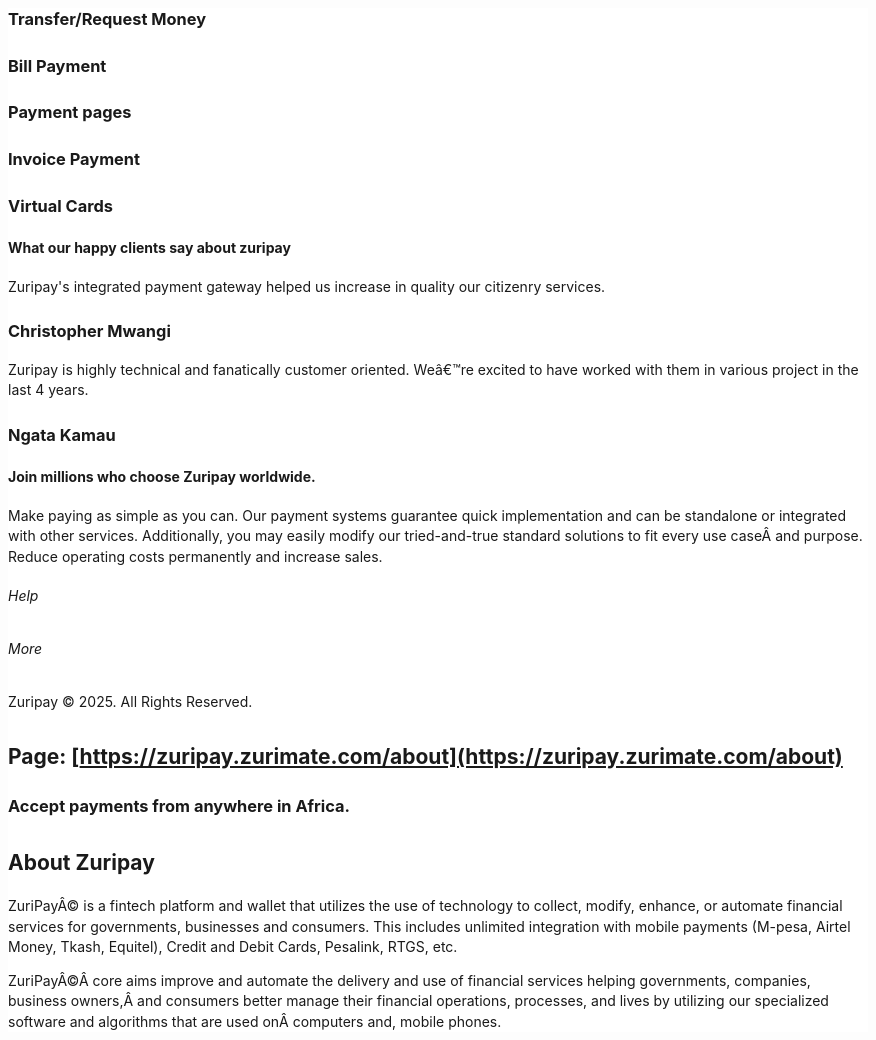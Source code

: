 ### Transfer/Request Money

### Bill Payment

### Payment pages

### Invoice Payment

### Virtual Cards

#### What our happy clients say about zuripay

Zuripay's integrated payment gateway helped us increase in quality our citizenry services.

### Christopher Mwangi

Zuripay is highly technical and fanatically customer oriented. Weâ€™re excited to have worked with them in various project in the last 4 years.

### Ngata Kamau

#### Join millions who choose Zuripay worldwide.

Make paying as simple as you can. Our payment systems guarantee quick implementation and can be standalone or integrated with other services. Additionally, you may easily modify our tried-and-true standard solutions to fit every use caseÂ and purpose. Reduce operating costs permanently and increase sales.

###### Help

###### More

Zuripay  © 2025. All Rights Reserved.


## Page: [https://zuripay.zurimate.com/about](https://zuripay.zurimate.com/about)
<a id="httpszuripayzurimatecomabout"></a>

### Accept payments from anywhere in Africa.

## About Zuripay

ZuriPayÂ© is a fintech platform and wallet that utilizes the use of technology to collect, modify, enhance, or automate financial services for governments, businesses and consumers. This includes unlimited integration with mobile payments (M-pesa, Airtel Money, Tkash, Equitel), Credit and Debit Cards, Pesalink, RTGS, etc.

ZuriPayÂ©Â core aims improve and automate the delivery and use of financial services helping governments, companies, business owners,Â and consumers better manage their financial operations, processes, and lives by utilizing our specialized software and algorithms that are used onÂ computers and, mobile phones.
